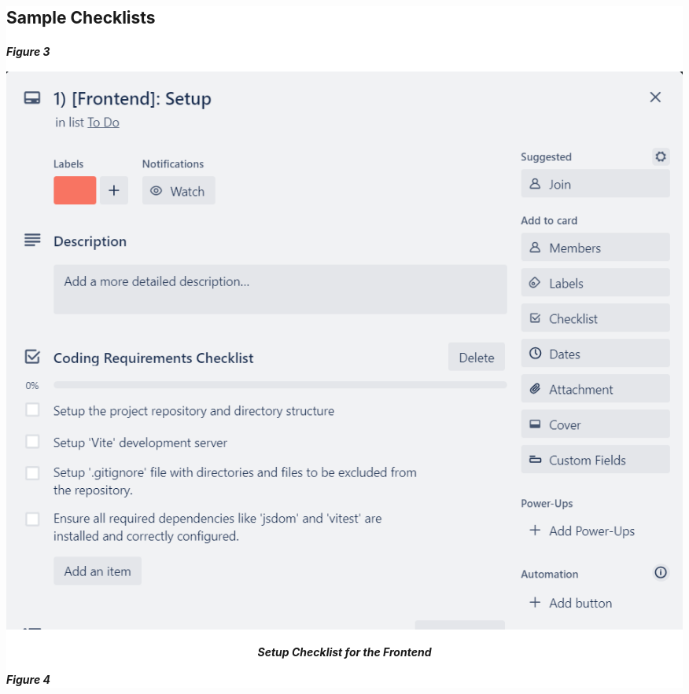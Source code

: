 ## Sample Checklists

***<p align="left">Figure 3</p>***
![Checklist-1](docs/checklist-1.png)
***<p align="center">Setup Checklist for the Frontend</p>***

***<p align="left">Figure 4</p>***